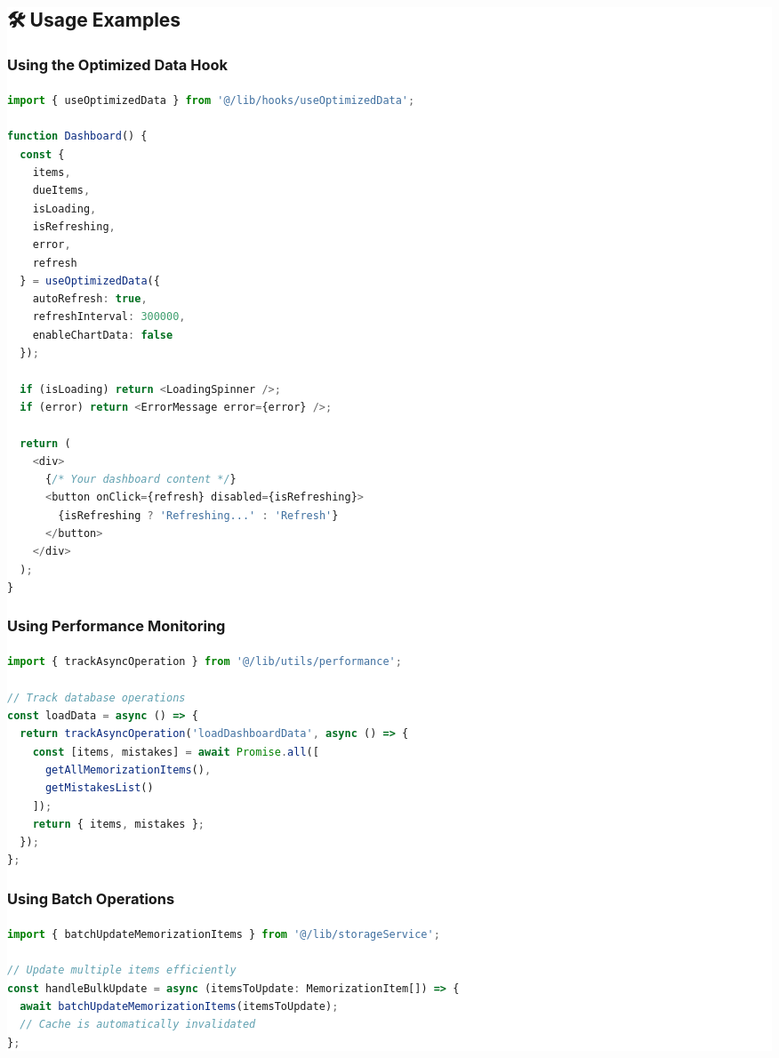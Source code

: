 ## 🛠️ Usage Examples

### Using the Optimized Data Hook
```typescript
import { useOptimizedData } from '@/lib/hooks/useOptimizedData';

function Dashboard() {
  const {
    items,
    dueItems,
    isLoading,
    isRefreshing,
    error,
    refresh
  } = useOptimizedData({
    autoRefresh: true,
    refreshInterval: 300000,
    enableChartData: false
  });

  if (isLoading) return <LoadingSpinner />;
  if (error) return <ErrorMessage error={error} />;

  return (
    <div>
      {/* Your dashboard content */}
      <button onClick={refresh} disabled={isRefreshing}>
        {isRefreshing ? 'Refreshing...' : 'Refresh'}
      </button>
    </div>
  );
}
```

### Using Performance Monitoring
```typescript
import { trackAsyncOperation } from '@/lib/utils/performance';

// Track database operations
const loadData = async () => {
  return trackAsyncOperation('loadDashboardData', async () => {
    const [items, mistakes] = await Promise.all([
      getAllMemorizationItems(),
      getMistakesList()
    ]);
    return { items, mistakes };
  });
};
```

### Using Batch Operations
```typescript
import { batchUpdateMemorizationItems } from '@/lib/storageService';

// Update multiple items efficiently
const handleBulkUpdate = async (itemsToUpdate: MemorizationItem[]) => {
  await batchUpdateMemorizationItems(itemsToUpdate);
  // Cache is automatically invalidated
};
```
